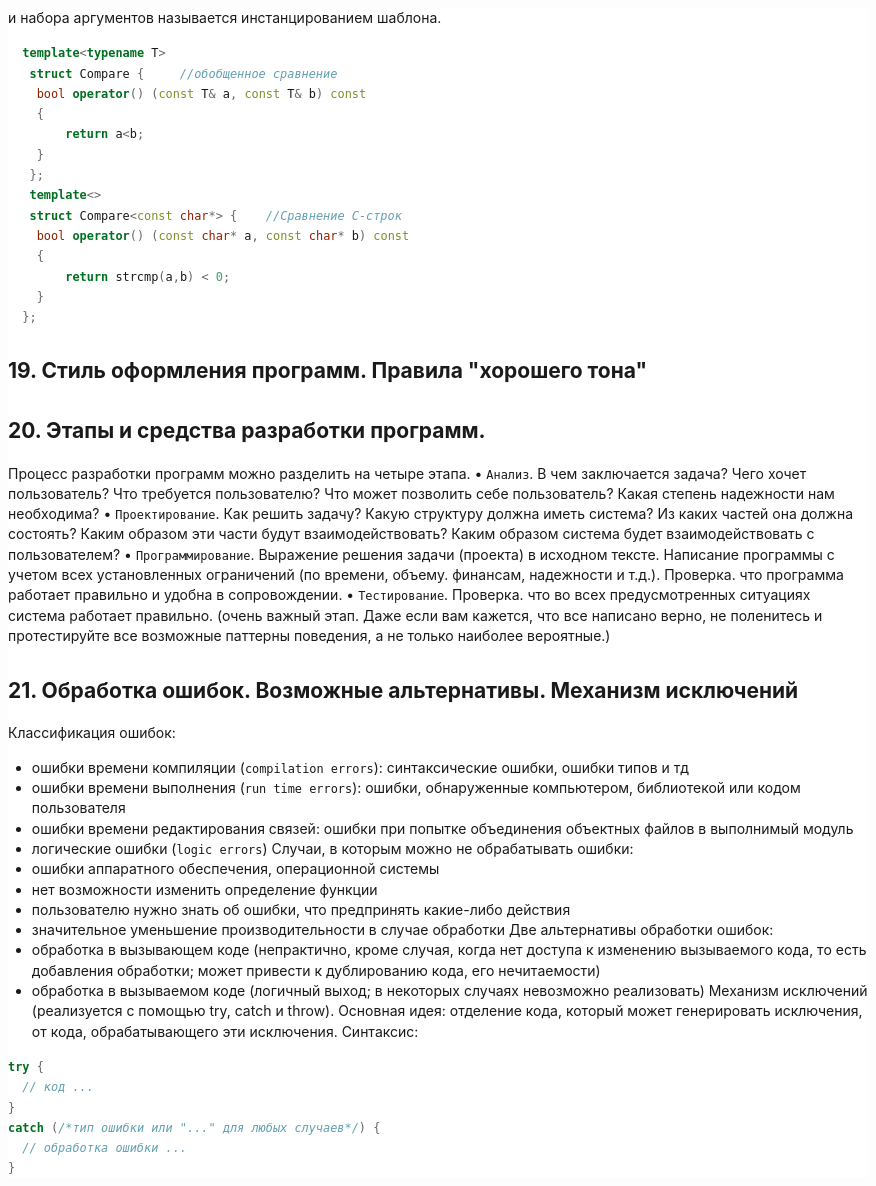 и набора аргументов называется инстанцированием шаблона.
```cpp
  template<typename T>
   struct Compare {		//обобщенное сравнение
	bool operator() (const T& a, const T& b) const
	{
		return a<b;
	}
   };
   template<>
   struct Compare<const char*> {	//Сравнение C-строк
	bool operator() (const char* a, const char* b) const
	{
		return strcmp(a,b) < 0;
	}
  };
```

## 19. Стиль оформления программ. Правила "хорошего тона"

## 20. Этапы и средства разработки программ.

Процесс разработки программ можно разделить на четыре этапа.
• `Анализ`. В чем заключается задача? Чего хочет пользователь? Что требуется пользователю? Что может позволить себе пользователь? Какая степень надежности нам необходима?
• `Проектирование`. Как решить задачу? Какую структуру должна иметь система? Из каких частей она должна состоять? Каким образом эти части будут взаимодействовать? Каким образом система будет взаимодействовать с пользователем?
• `Программирование`. Выражение решения задачи (проекта) в исходном тексте. Написание программы с учетом всех установленных ограничений (по времени, объему. финансам, надежности и т.д.).
Проверка. что программа работает правильно и удобна в сопровождении.
• `Тестирование`. Проверка. что во всех предусмотренных ситуациях система работает правильно. (очень важный этап. Даже если вам кажется, что все написано верно, не поленитесь и протестируйте все возможные паттерны поведения, а не только наиболее вероятные.)

## 21. Обработка ошибок. Возможные альтернативы. Механизм исключений
Классификация ошибок:
+ ошибки времени компиляции (`compilation errors`): синтаксические ошибки, ошибки типов и тд
+ ошибки времени выполнения (`run time errors`): ошибки, обнаруженные компьютером, библиотекой или кодом пользователя
+ ошибки времени редактирования связей: ошибки при попытке объединения объектных файлов в выполнимый модуль
+ логические ошибки (`logic errors`)
Случаи, в которым можно не обрабатывать ошибки:
+ ошибки аппаратного обеспечения, операционной системы
+ нет возможности изменить определение функции
+ пользователю нужно знать об ошибки, что предпринять какие-либо действия
+ значительное уменьшение производительности в случае обработки
Две альтернативы обработки ошибок:
+ обработка в вызывающем коде (непрактично, кроме случая, когда нет доступа к изменению вызываемого кода, то есть добавления обработки; может привести к дублированию кода, его нечитаемости)
+ обработка в вызываемом коде (логичный выход; в некоторых случаях невозможно реализовать)
Механизм исключений (реализуется с помощью try, catch и throw). Основная идея: отделение кода, который может генерировать исключения, от кода, обрабатывающего эти исключения.
Синтаксис:
```cpp
try {
  // код ... 
}
catch (/*тип ошибки или "..." для любых случаев*/) {
  // обработка ошибки ...
}
```